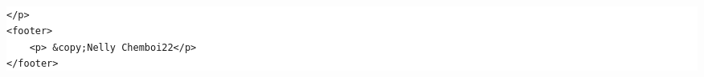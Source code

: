     </p>
    <footer>
        <p> &copy;Nelly Chemboi22</p>
    </footer>
</section>
</body>

</html>
